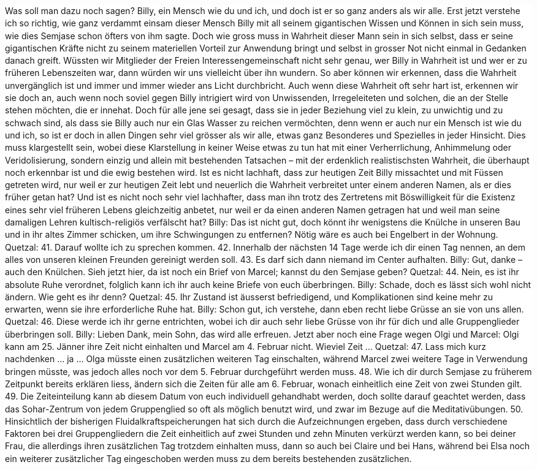 Was soll man dazu noch sagen? Billy, ein Mensch wie du und ich, und doch ist er so ganz anders als wir alle. Erst jetzt verstehe ich so richtig, wie ganz verdammt einsam dieser Mensch Billy mit all seinem gigantischen Wissen und Können in sich sein muss, wie dies Semjase schon öfters von ihm sagte. Doch wie gross muss in Wahrheit dieser Mann sein in sich selbst, dass er seine gigantischen Kräfte nicht zu seinem materiellen Vorteil zur Anwendung bringt und selbst in grosser Not nicht einmal in Gedanken danach greift. Wüssten wir Mitglieder der Freien Interessengemeinschaft nicht sehr genau, wer Billy in Wahrheit ist und wer er zu früheren Lebenszeiten war, dann würden wir uns vielleicht über ihn wundern. So aber können wir erkennen, dass die Wahrheit unvergänglich ist und immer und immer wieder ans Licht durchbricht. Auch wenn diese Wahrheit oft sehr hart ist, erkennen wir sie doch an, auch wenn noch soviel gegen Billy intrigiert wird von Unwissenden, Irregeleiteten und solchen, die an der Stelle stehen möchten, die er innehat. Doch für alle jene sei gesagt, dass sie in jeder Beziehung viel zu klein, zu unwichtig und zu schwach sind, als dass sie Billy auch nur ein Glas Wasser zu reichen vermöchten, denn wenn er auch nur ein Mensch ist wie du und ich, so ist er doch in allen Dingen sehr viel grösser als wir alle, etwas ganz Besonderes und Spezielles in jeder Hinsicht. Dies muss klargestellt sein, wobei diese Klarstellung in keiner Weise etwas zu tun hat mit einer Verherrlichung, Anhimmelung oder Veridolisierung, sondern einzig und allein mit bestehenden Tatsachen – mit der erdenklich realistischsten Wahrheit, die überhaupt noch erkennbar ist und die ewig bestehen wird.
Ist es nicht lachhaft, dass zur heutigen Zeit Billy missachtet und mit Füssen getreten wird, nur weil er zur heutigen Zeit lebt und neuerlich die Wahrheit verbreitet unter einem anderen Namen, als er dies früher getan hat? Und ist es nicht noch sehr viel lachhafter, dass man ihn trotz des Zertretens mit Böswilligkeit für die Existenz eines sehr viel früheren Lebens gleichzeitig anbetet, nur weil er da einen anderen Namen getragen hat und weil man seine damaligen Lehren kultisch-religiös verfälscht hat?
Billy:
Das ist nicht gut, doch könnt ihr wenigstens die Knülche in unseren Bau und in ihr altes Zimmer schicken, um ihre Schwingungen zu entfernen? Nötig wäre es auch bei Engelbert in der Wohnung.
Quetzal:
41. Darauf wollte ich zu sprechen kommen.
42. Innerhalb der nächsten 14 Tage werde ich dir einen Tag nennen, an dem alles von unseren kleinen Freunden gereinigt werden soll.
43. Es darf sich dann niemand im Center aufhalten.
Billy:
Gut, danke – auch den Knülchen. Sieh jetzt hier, da ist noch ein Brief von Marcel; kannst du den Semjase geben?
Quetzal:
44. Nein, es ist ihr absolute Ruhe verordnet, folglich kann ich ihr auch keine Briefe von euch überbringen.
Billy:
Schade, doch es lässt sich wohl nicht ändern. Wie geht es ihr denn?
Quetzal:
45. Ihr Zustand ist äusserst befriedigend, und Komplikationen sind keine mehr zu erwarten, wenn sie ihre erforderliche Ruhe hat.
Billy:
Schon gut, ich verstehe, dann eben recht liebe Grüsse an sie von uns allen.
Quetzal:
46. Diese werde ich ihr gerne entrichten, wobei ich dir auch sehr liebe Grüsse von ihr für dich und alle Gruppenglieder überbringen soll.
Billy:
Lieben Dank, mein Sohn, das wird alle erfreuen. Jetzt aber noch eine Frage wegen Olgi und Marcel: Olgi kann am 25. Jänner ihre Zeit nicht einhalten und Marcel am 4. Februar nicht. Wieviel Zeit …
Quetzal:
47. Lass mich kurz nachdenken … ja … Olga müsste einen zusätzlichen weiteren Tag einschalten, während Marcel zwei weitere Tage in Verwendung bringen müsste, was jedoch alles noch vor dem 5. Februar durchgeführt werden muss.
48. Wie ich dir durch Semjase zu früherem Zeitpunkt bereits erklären liess, ändern sich die Zeiten für alle am 6. Februar, wonach einheitlich eine Zeit von zwei Stunden gilt.
49. Die Zeiteinteilung kann ab diesem Datum von euch individuell gehandhabt werden, doch sollte darauf geachtet werden, dass das Sohar-Zentrum von jedem Gruppenglied so oft als möglich benutzt wird, und zwar im Bezuge auf die Meditativübungen.
50. Hinsichtlich der bisherigen Fluidalkraftspeicherungen hat sich durch die Aufzeichnungen ergeben, dass durch verschiedene Faktoren bei drei Gruppengliedern die Zeit einheitlich auf zwei Stunden und zehn Minuten verkürzt werden kann, so bei deiner Frau, die allerdings ihren zusätzlichen Tag trotzdem einhalten muss, dann so auch bei Claire und bei Hans, während bei Elsa noch ein weiterer zusätzlicher Tag eingeschoben werden muss zu dem bereits bestehenden zusätzlichen.